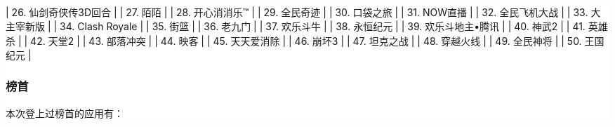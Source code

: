 | 26. 仙剑奇侠传3D回合 |
| 27. 陌陌 |
| 28. 开心消消乐™ |
| 29. 全民奇迹 |
| 30. 口袋之旅 |
| 31. NOW直播 |
| 32. 全民飞机大战 |
| 33. 大主宰新版 |
| 34. Clash Royale |
| 35. 街篮 |
| 36. 老九门 |
| 37. 欢乐斗牛 |
| 38. 永恒纪元 |
| 39. 欢乐斗地主•腾讯 |
| 40. 神武2 |
| 41. 英雄杀 |
| 42. 天堂2 |
| 43. 部落冲突  |
| 44. 映客 |
| 45. 天天爱消除 |
| 46. 崩坏3 |
| 47. 坦克之战 |
| 48. 穿越火线 |
| 49. 全民神将 |
| 50. 王国纪元 |








### 榜首

本次登上过榜首的应用有：
